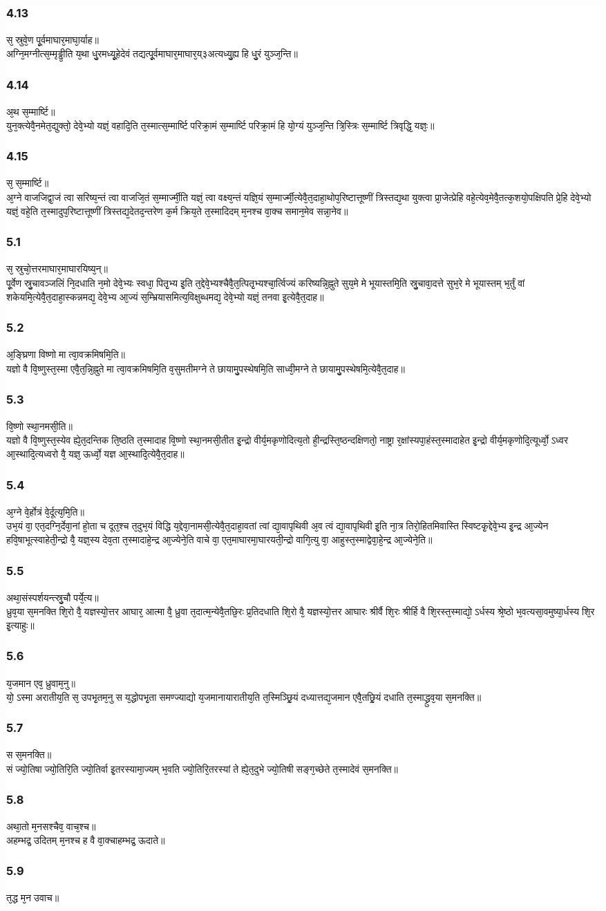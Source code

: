 ### 4.13
स᳘ स्रुवे᳘ण पू᳘र्वमाघार᳘माघा᳘र्याह॥  
अग्नि᳘मग्नीत्स᳘म्मृड्ढी᳘ति य᳘था धु᳘रमध्यू᳘हेदेवं तद्यत्पू᳘र्वमाघार᳘माघार᳘य्३अत्यध्यु᳘ह्य हि धु᳘रं युञ्ज᳘न्ति॥  
### 4.14
अ᳘थ स᳘म्मार्ष्टि॥  
युन᳘क्त्येवै᳘नमेत᳘द्युक्तो᳘ देवे᳘भ्यो यज्ञं᳘ वहादि᳘ति त᳘स्मात्स᳘म्मार्ष्टि परिक्रा᳘मं स᳘म्मार्ष्टि परिक्रा᳘मं हि यो᳘ग्यं युञ्ज᳘न्ति त्रि᳘स्त्रिः स᳘म्मार्ष्टि त्रिवृद्धि᳘ यज्ञः᳘॥  
### 4.15
स᳘ स᳘म्मार्ष्टि॥  
अ᳘ग्ने वाजजिद्वा᳘जं त्वा सरिष्य᳘न्तं त्वा वाजजि᳘तं स᳘म्मार्ज्मी᳘ति यज्ञं᳘ त्वा वक्ष्य᳘न्तं यज्ञि᳘यं स᳘म्मार्ज्मी᳘त्येवै᳘त᳘दाहा᳘थोप᳘रिष्टात्तूष्णीं त्रिस्तद्य᳘था युक्त्वा प्रा᳘जेत्प्रेहि वहे᳘त्येव᳘मेवै᳘तत्क᳘शयो᳘पक्षिपति प्रे᳘हि देवे᳘भ्यो यज्ञं᳘ वहे᳘ति त᳘स्मादुप᳘रिष्टात्तूष्णीं त्रिस्तद्य᳘देतद᳘न्तरेण क᳘र्म क्रिय᳘ते त᳘स्मादिदम् म᳘नश्च वा᳘क्च समान᳘मेव सन्ना᳘नेव॥  

### 5.1
स᳘ स्रुचो᳘त्तरमाघार᳘माघारयिष्य᳘न्॥  
पू᳘र्वेण स्रु᳘चावञ्जलिं नि᳘दधाति न᳘मो देवे᳘भ्यः स्वधा᳘ पितृ᳘भ्य इ᳘ति त᳘द्देवे᳘भ्यश्चैवै᳘त᳘त्पितृ᳘भ्यश्चा᳘र्त्विज्यं करिष्यन्नि᳘ह्नुते सुय᳘मे मे भूयास्तमि᳘ति स्रु᳘चावा᳘दत्ते सुभ᳘रे मे भूयास्तम् भ᳘र्तुं वां शकेयमि᳘त्येवै᳘त᳘दाहा᳘स्कन्नमद्य᳘ देवे᳘भ्य आ᳘ज्यं स᳘म्भ्रियासमित्य᳘विक्षुब्धमद्य᳘ देवे᳘भ्यो यज्ञं᳘ तनवा इ᳘त्येवै᳘त᳘दाह॥  
### 5.2
अ᳘ङ्घ्रिणा विष्णो मा त्वा᳘वक्रमिषमि᳘ति॥  
यज्ञो वै वि᳘ष्णुस्त᳘स्मा एवै᳘त᳘न्नि᳘ह्नुते मा त्वा᳘वक्रमिषमि᳘ति व᳘सुमतीमग्ने ते छायामु᳘पस्थेषमि᳘ति साध्वी᳘मग्ने ते छायामु᳘पस्थेषमि᳘त्येवै᳘त᳘दाह॥  

### 5.3
वि᳘ष्णो स्था᳘नमसी᳘ति॥  
यज्ञो वै वि᳘ष्णुस्त᳘स्येव ह्ये᳘त᳘दन्तिक ति᳘ष्ठति त᳘स्मादाह वि᳘ष्णो स्था᳘नमसी᳘तीत इ᳘न्द्रो वीर्य᳘मकृणोदित्य᳘तो ही᳘न्द्रस्ति᳘ष्ठन्दक्षिणतो᳘ नाष्ट्रा र᳘क्षांस्यपा᳘हंस्त᳘स्मादाहेत इ᳘न्द्रो वीर्य᳘मकृणोदि᳘त्यूर्ध्वो᳘ ऽध्वर आ᳘स्थादि᳘त्यध्वरो वै᳘ यज्ञ᳘ ऊर्ध्वो᳘ यज्ञ आ᳘स्थादि᳘त्येवै᳘त᳘दाह॥  
### 5.4
अ᳘ग्ने वे᳘र्होत्रं वे᳘र्दूत्य᳘मि᳘ति॥  
उभ᳘यं वा᳘ एत᳘दग्नि᳘र्देवा᳘नां हो᳘ता च दूत᳘श्च त᳘दुभ᳘यं विद्धि य᳘द्देवा᳘नामसी᳘त्येवै᳘त᳘दाहा᳘वतां त्वां द्या᳘वापृथिवी अ᳘व त्वं द्या᳘वापृथिवी इ᳘ति ना᳘त्र तिरो᳘हितमिवास्ति स्विष्टकृ᳘द्देवे᳘भ्य इ᳘न्द्र आ᳘ज्येन हवि᳘षाभूत्स्वाहेती᳘न्द्रो वै᳘ यज्ञ᳘स्य देव᳘ता त᳘स्मादाहे᳘न्द्र आ᳘ज्येने᳘ति वाचे वा᳘ एत᳘माघारमा᳘घारयती᳘न्द्रो वागि᳘त्यु वा᳘ आहुस्त᳘स्माद्वेवा᳘हे᳘न्द्र आ᳘ज्येने᳘ति॥  
### 5.5
अथा᳘संस्पर्शयन्त्स्रु᳘चौ पर्ये᳘त्य॥  
ध्रुव᳘या स᳘मनक्ति शि᳘रो वै᳘ यज्ञस्यो᳘त्तर आघार᳘ आत्मा वै᳘ ध्रुवा त᳘दात्म᳘न्येवै᳘तछि᳘रः प्र᳘तिदधाति शि᳘रो वै᳘ यज्ञस्यो᳘त्तर आघारः श्रीर्वै शि᳘रः श्रीर्हि वै शि᳘रस्त᳘स्माद्यो᳘ ऽर्धस्य श्रे᳘ष्ठो भ᳘वत्यसा᳘वमुष्या᳘र्धस्य शि᳘र इ᳘त्याहुः॥  
### 5.6
य᳘जमान एव᳘ ध्रुवाम᳘नु॥  
यो᳘ ऽस्मा अरातीय᳘ति स᳘ उपभृ᳘तम᳘नु स य᳘द्धोपभृ᳘ता समण्ज्याद्यो य᳘जमानायारातीय᳘ति त᳘स्मिञ्छ्रि᳘यं दध्यात्तद्य᳘जमान एवै᳘तछ्रि᳘यं दधाति त᳘स्माद्ध्रुव᳘या स᳘मनक्ति॥  
### 5.7
स स᳘मनक्ति॥  
सं ज्यो᳘तिषा ज्यो᳘तिरि᳘ति ज्यो᳘तिर्वा इ᳘तरस्यामा᳘ज्यम् भ᳘वति ज्यो᳘तिरि᳘तरस्यां ते ह्ये᳘त᳘दुभे ज्यो᳘तिषी सङ्ग᳘च्छेते त᳘स्मादेवं स᳘मनक्ति॥  
### 5.8
अथा᳘तो म᳘नसश्चैव᳘ वाच᳘श्च॥  
अहम्भद्र᳘ उदितम् म᳘नश्च ह वै वा᳘क्चाहम्भद्र᳘ ऊदाते॥  
### 5.9
त᳘द्ध म᳘न उवाच॥  